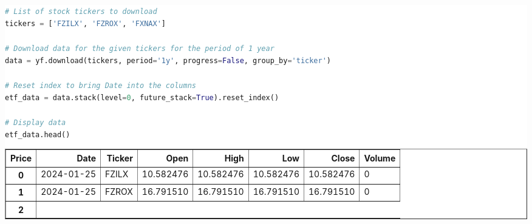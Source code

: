 ```python
# List of stock tickers to download
tickers = ['FZILX', 'FZROX', 'FXNAX']

# Download data for the given tickers for the period of 1 year
data = yf.download(tickers, period='1y', progress=False, group_by='ticker')

# Reset index to bring Date into the columns
etf_data = data.stack(level=0, future_stack=True).reset_index()

# Display data
etf_data.head()  
```




<div>
<style scoped>
    .dataframe tbody tr th:only-of-type {
        vertical-align: middle;
    }

    .dataframe tbody tr th {
        vertical-align: top;
    }

    .dataframe thead th {
        text-align: right;
    }
</style>
<table border="1" class="dataframe">
  <thead>
    <tr style="text-align: right;">
      <th>Price</th>
      <th>Date</th>
      <th>Ticker</th>
      <th>Open</th>
      <th>High</th>
      <th>Low</th>
      <th>Close</th>
      <th>Volume</th>
    </tr>
  </thead>
  <tbody>
    <tr>
      <th>0</th>
      <td>2024-01-25</td>
      <td>FZILX</td>
      <td>10.582476</td>
      <td>10.582476</td>
      <td>10.582476</td>
      <td>10.582476</td>
      <td>0</td>
    </tr>
    <tr>
      <th>1</th>
      <td>2024-01-25</td>
      <td>FZROX</td>
      <td>16.791510</td>
      <td>16.791510</td>
      <td>16.791510</td>
      <td>16.791510</td>
      <td>0</td>
    </tr>
    <tr>
      <th>2</th>
